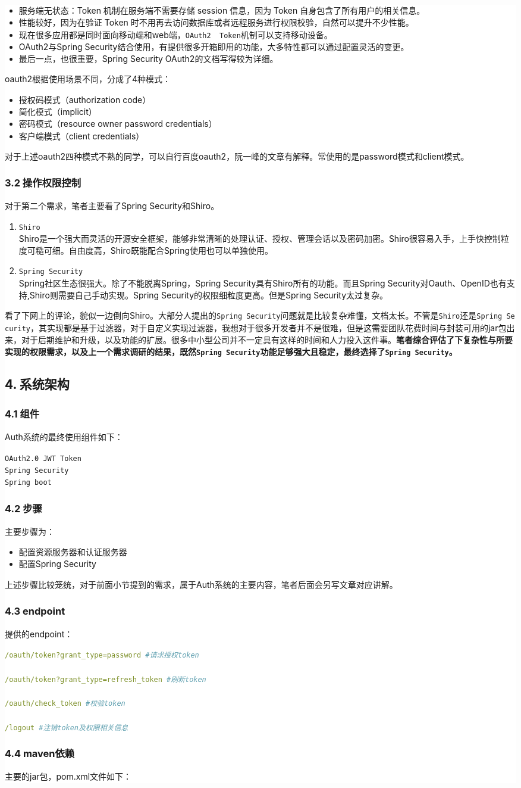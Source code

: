 - 服务端无状态：Token 机制在服务端不需要存储 session 信息，因为 Token 自身包含了所有用户的相关信息。
- 性能较好，因为在验证 Token 时不用再去访问数据库或者远程服务进行权限校验，自然可以提升不少性能。
- 现在很多应用都是同时面向移动端和web端，`OAuth2  Token`机制可以支持移动设备。
- OAuth2与Spring Security结合使用，有提供很多开箱即用的功能，大多特性都可以通过配置灵活的变更。
- 最后一点，也很重要，Spring Security OAuth2的文档写得较为详细。

oauth2根据使用场景不同，分成了4种模式：

- 授权码模式（authorization code）
- 简化模式（implicit）
- 密码模式（resource owner password credentials）
- 客户端模式（client credentials）

对于上述oauth2四种模式不熟的同学，可以自行百度oauth2，阮一峰的文章有解释。常使用的是password模式和client模式。

### 3.2 操作权限控制

对于第二个需求，笔者主要看了Spring Security和Shiro。 

1. `Shiro`     
Shiro是一个强大而灵活的开源安全框架，能够非常清晰的处理认证、授权、管理会话以及密码加密。Shiro很容易入手，上手快控制粒度可糙可细。自由度高，Shiro既能配合Spring使用也可以单独使用。

2. `Spring Security`    
Spring社区生态很强大。除了不能脱离Spring，Spring Security具有Shiro所有的功能。而且Spring Security对Oauth、OpenID也有支持,Shiro则需要自己手动实现。Spring Security的权限细粒度更高。但是Spring Security太过复杂。

看了下网上的评论，貌似一边倒向Shiro。大部分人提出的`Spring Security`问题就是比较复杂难懂，文档太长。不管是`Shiro`还是`Spring Security`，其实现都是基于过滤器，对于自定义实现过滤器，我想对于很多开发者并不是很难，但是这需要团队花费时间与封装可用的jar包出来，对于后期维护和升级，以及功能的扩展。很多中小型公司并不一定具有这样的时间和人力投入这件事。**笔者综合评估了下复杂性与所要实现的权限需求，以及上一个需求调研的结果，既然`Spring Security`功能足够强大且稳定，最终选择了`Spring Security`。**

## 4. 系统架构
### 4.1 组件
Auth系统的最终使用组件如下：

```
OAuth2.0 JWT Token
Spring Security
Spring boot

```
### 4.2 步骤
主要步骤为：

- 配置资源服务器和认证服务器
- 配置Spring Security   

上述步骤比较笼统，对于前面小节提到的需求，属于Auth系统的主要内容，笔者后面会另写文章对应讲解。

### 4.3 endpoint
提供的endpoint：

```yaml
/oauth/token?grant_type=password #请求授权token

/oauth/token?grant_type=refresh_token #刷新token

/oauth/check_token #校验token

/logout #注销token及权限相关信息

```
### 4.4 maven依赖
主要的jar包，pom.xml文件如下：
